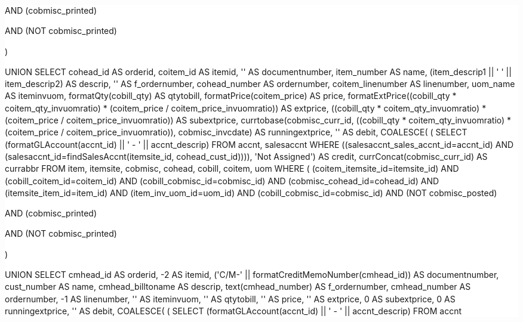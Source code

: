   AND (cobmisc_printed)
 <? elseif exists("showUnprinted") ?>
  AND (NOT cobmisc_printed)
 <? endif ?>
 )

 UNION
 SELECT  cohead_id 								AS orderid,
 	coitem_id 								AS itemid,
         '' 									AS documentnumber,
         item_number								AS name,
 	(item_descrip1 || ' ' || item_descrip2)					AS descrip,
         ''		 							AS f_ordernumber,
         cohead_number	 							AS ordernumber,
 	coitem_linenumber 							AS linenumber,
 	uom_name AS iteminvuom,
         formatQty(cobill_qty) 							AS qtytobill,
         formatPrice(coitem_price) 						AS price,
         formatExtPrice((cobill_qty * coitem_qty_invuomratio) * (coitem_price / coitem_price_invuomratio)) 		AS extprice,
 	((cobill_qty * coitem_qty_invuomratio) * (coitem_price / coitem_price_invuomratio))			AS subextprice,
 	currtobase(cobmisc_curr_id, ((cobill_qty * coitem_qty_invuomratio) * (coitem_price / coitem_price_invuomratio)), cobmisc_invcdate) AS runningextprice,
         '' AS debit,
         COALESCE( ( SELECT (formatGLAccount(accnt_id) || ' - ' || accnt_descrip)
                     FROM accnt, salesaccnt
                     WHERE ((salesaccnt_sales_accnt_id=accnt_id)
                      AND (salesaccnt_id=findSalesAccnt(itemsite_id, cohead_cust_id)))), 'Not Assigned') AS credit,
         currConcat(cobmisc_curr_id)     AS currabbr
 FROM item, itemsite, cobmisc, cohead, cobill, coitem, uom
 WHERE ( (coitem_itemsite_id=itemsite_id)
  AND (cobill_coitem_id=coitem_id)
  AND (cobill_cobmisc_id=cobmisc_id)
  AND (cobmisc_cohead_id=cohead_id)
  AND (itemsite_item_id=item_id)
  AND (item_inv_uom_id=uom_id)
  AND (cobill_cobmisc_id=cobmisc_id)
  AND (NOT cobmisc_posted)
 <? if exists("showPrinted") ?>
  AND (cobmisc_printed)
 <? elseif exists("showUnprinted") ?>
  AND (NOT cobmisc_printed)
 <? endif ?>
 )

 UNION
 SELECT 	cmhead_id 					AS orderid,
 	-2 						AS itemid,
         ('C/M-' || formatCreditMemoNumber(cmhead_id)) 	AS documentnumber,
         cust_number					AS name,
 	cmhead_billtoname 				AS descrip,
         text(cmhead_number) 				AS f_ordernumber,
 	cmhead_number					AS ordernumber,
 	-1 						AS linenumber,
 	'' 						AS iteminvuom,
         '' 						AS qtytobill,
         '' 						AS price,
         '' 						AS extprice,
 	0						AS subextprice,
 	0						AS runningextprice,
         '' AS debit,
         COALESCE( ( SELECT (formatGLAccount(accnt_id) || ' - ' || accnt_descrip)
                     FROM accnt